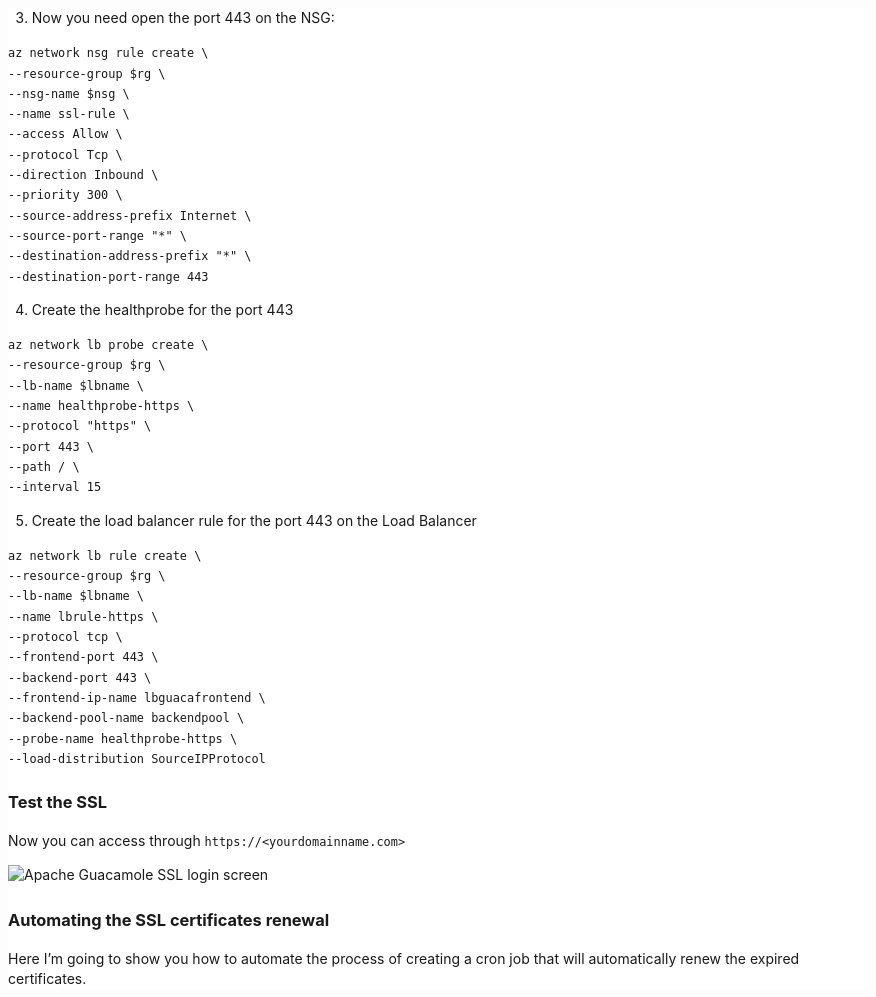 3. Now you need open the port 443 on the NSG:

```
az network nsg rule create \
--resource-group $rg \
--nsg-name $nsg \
--name ssl-rule \
--access Allow \
--protocol Tcp \
--direction Inbound \
--priority 300 \
--source-address-prefix Internet \
--source-port-range "*" \
--destination-address-prefix "*" \
--destination-port-range 443
```

4. Create the healthprobe for the port 443

```
az network lb probe create \
--resource-group $rg \
--lb-name $lbname \
--name healthprobe-https \
--protocol "https" \
--port 443 \
--path / \
--interval 15 
```

5. Create the load balancer rule for the port 443 on the Load Balancer

```
az network lb rule create \
--resource-group $rg \
--lb-name $lbname \
--name lbrule-https \
--protocol tcp \
--frontend-port 443 \
--backend-port 443 \
--frontend-ip-name lbguacafrontend \
--backend-pool-name backendpool \
--probe-name healthprobe-https \
--load-distribution SourceIPProtocol
```

### Test the SSL

Now you can access through ```https://<yourdomainname.com>``` 

![Apache Guacamole SSL login screen](media/apache-guacamole-ssltest.png)

### Automating the SSL certificates renewal

Here I’m going to show you how to automate the process of creating a cron job that will automatically renew the expired certificates.
